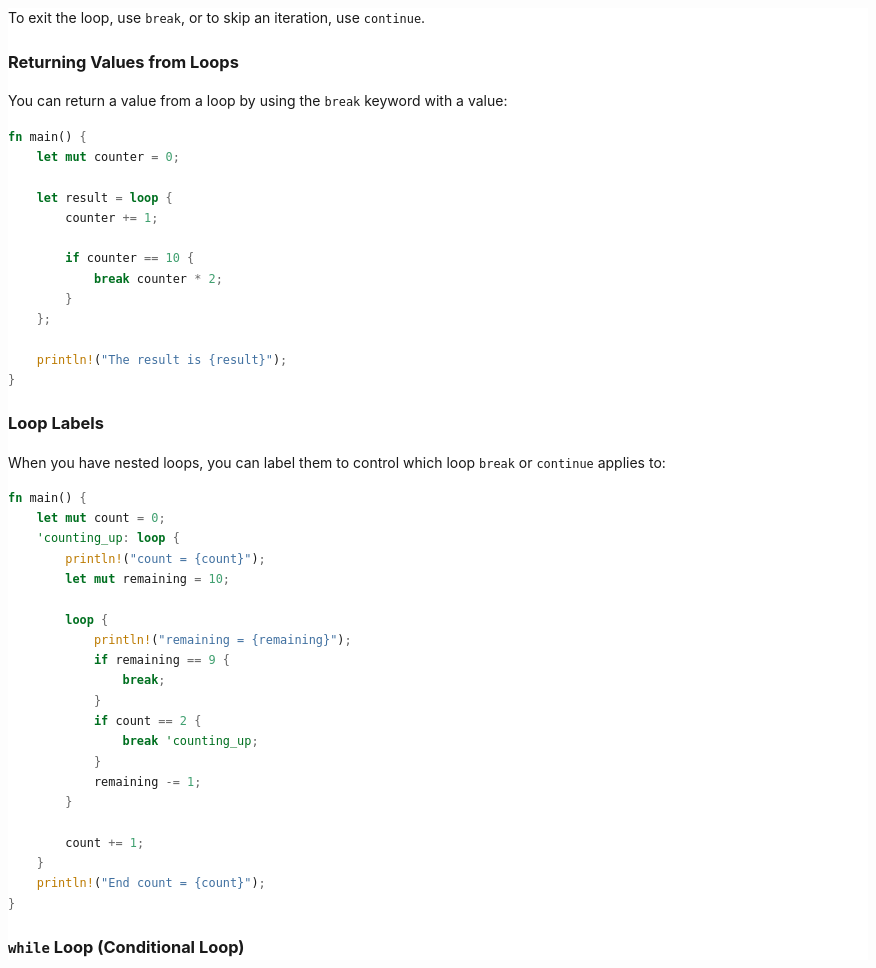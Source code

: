 To exit the loop, use `break`, or to skip an iteration, use `continue`.

### Returning Values from Loops

You can return a value from a loop by using the `break` keyword with a value:

```rust
fn main() {
    let mut counter = 0;

    let result = loop {
        counter += 1;

        if counter == 10 {
            break counter * 2;
        }
    };

    println!("The result is {result}");
}
```

### Loop Labels

When you have nested loops, you can label them to control which loop `break` or `continue` applies to:

```rust
fn main() {
    let mut count = 0;
    'counting_up: loop {
        println!("count = {count}");
        let mut remaining = 10;

        loop {
            println!("remaining = {remaining}");
            if remaining == 9 {
                break;
            }
            if count == 2 {
                break 'counting_up;
            }
            remaining -= 1;
        }

        count += 1;
    }
    println!("End count = {count}");
}
```

### `while` Loop (Conditional Loop)

